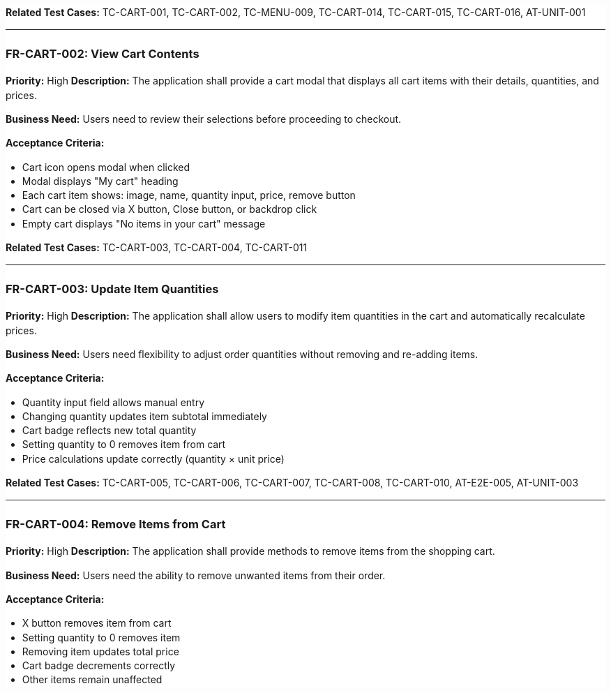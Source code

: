 **Related Test Cases:** TC-CART-001, TC-CART-002, TC-MENU-009, TC-CART-014, TC-CART-015, TC-CART-016, AT-UNIT-001

---

### FR-CART-002: View Cart Contents
**Priority:** High
**Description:** The application shall provide a cart modal that displays all cart items with their details, quantities, and prices.

**Business Need:** Users need to review their selections before proceeding to checkout.

**Acceptance Criteria:**
- Cart icon opens modal when clicked
- Modal displays "My cart" heading
- Each cart item shows: image, name, quantity input, price, remove button
- Cart can be closed via X button, Close button, or backdrop click
- Empty cart displays "No items in your cart" message

**Related Test Cases:** TC-CART-003, TC-CART-004, TC-CART-011

---

### FR-CART-003: Update Item Quantities
**Priority:** High
**Description:** The application shall allow users to modify item quantities in the cart and automatically recalculate prices.

**Business Need:** Users need flexibility to adjust order quantities without removing and re-adding items.

**Acceptance Criteria:**
- Quantity input field allows manual entry
- Changing quantity updates item subtotal immediately
- Cart badge reflects new total quantity
- Setting quantity to 0 removes item from cart
- Price calculations update correctly (quantity × unit price)

**Related Test Cases:** TC-CART-005, TC-CART-006, TC-CART-007, TC-CART-008, TC-CART-010, AT-E2E-005, AT-UNIT-003

---

### FR-CART-004: Remove Items from Cart
**Priority:** High
**Description:** The application shall provide methods to remove items from the shopping cart.

**Business Need:** Users need the ability to remove unwanted items from their order.

**Acceptance Criteria:**
- X button removes item from cart
- Setting quantity to 0 removes item
- Removing item updates total price
- Cart badge decrements correctly
- Other items remain unaffected

